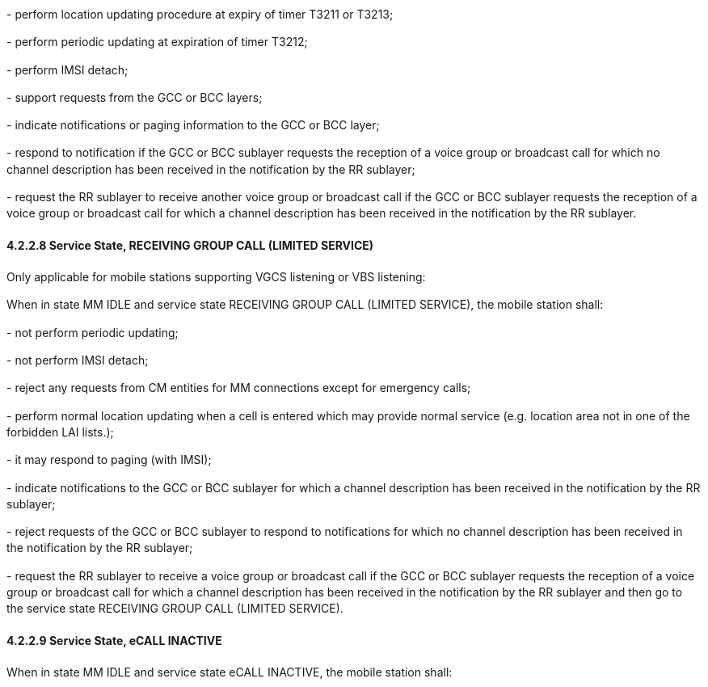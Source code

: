 \- perform location updating procedure at expiry of timer T3211 or
T3213;

\- perform periodic updating at expiration of timer T3212;

\- perform IMSI detach;

\- support requests from the GCC or BCC layers;

\- indicate notifications or paging information to the GCC or BCC layer;

\- respond to notification if the GCC or BCC sublayer requests the
reception of a voice group or broadcast call for which no channel
description has been received in the notification by the RR sublayer;

\- request the RR sublayer to receive another voice group or broadcast
call if the GCC or BCC sublayer requests the reception of a voice group
or broadcast call for which a channel description has been received in
the notification by the RR sublayer.

#### 4.2.2.8 Service State, RECEIVING GROUP CALL (LIMITED SERVICE)

Only applicable for mobile stations supporting VGCS listening or VBS
listening:

When in state MM IDLE and service state RECEIVING GROUP CALL (LIMITED
SERVICE), the mobile station shall:

\- not perform periodic updating;

\- not perform IMSI detach;

\- reject any requests from CM entities for MM connections except for
emergency calls;

\- perform normal location updating when a cell is entered which may
provide normal service (e.g. location area not in one of the forbidden
LAI lists.);

\- it may respond to paging (with IMSI);

\- indicate notifications to the GCC or BCC sublayer for which a channel
description has been received in the notification by the RR sublayer;

\- reject requests of the GCC or BCC sublayer to respond to
notifications for which no channel description has been received in the
notification by the RR sublayer;

\- request the RR sublayer to receive a voice group or broadcast call if
the GCC or BCC sublayer requests the reception of a voice group or
broadcast call for which a channel description has been received in the
notification by the RR sublayer and then go to the service state
RECEIVING GROUP CALL (LIMITED SERVICE).

#### 4.2.2.9 Service State, eCALL INACTIVE 

When in state MM IDLE and service state eCALL INACTIVE, the mobile
station shall:
